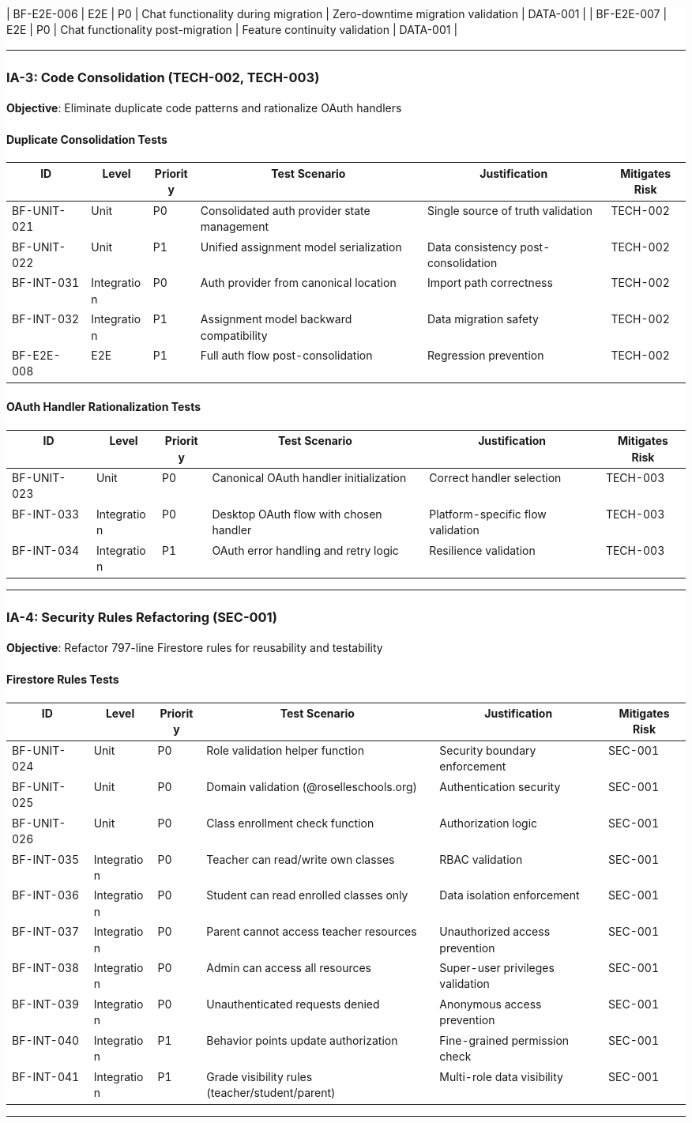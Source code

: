 | BF-E2E-006   | E2E         | P0       | Chat functionality during migration               | Zero-downtime migration validation      | DATA-001       |
| BF-E2E-007   | E2E         | P0       | Chat functionality post-migration                 | Feature continuity validation           | DATA-001       |

---

### IA-3: Code Consolidation (TECH-002, TECH-003)

**Objective**: Eliminate duplicate code patterns and rationalize OAuth handlers

#### Duplicate Consolidation Tests

| ID           | Level       | Priority | Test Scenario                                     | Justification                           | Mitigates Risk |
|--------------|-------------|----------|---------------------------------------------------|-----------------------------------------|----------------|
| BF-UNIT-021  | Unit        | P0       | Consolidated auth provider state management       | Single source of truth validation       | TECH-002       |
| BF-UNIT-022  | Unit        | P1       | Unified assignment model serialization            | Data consistency post-consolidation     | TECH-002       |
| BF-INT-031   | Integration | P0       | Auth provider from canonical location             | Import path correctness                 | TECH-002       |
| BF-INT-032   | Integration | P1       | Assignment model backward compatibility           | Data migration safety                   | TECH-002       |
| BF-E2E-008   | E2E         | P1       | Full auth flow post-consolidation                 | Regression prevention                   | TECH-002       |

#### OAuth Handler Rationalization Tests

| ID           | Level       | Priority | Test Scenario                                     | Justification                           | Mitigates Risk |
|--------------|-------------|----------|---------------------------------------------------|-----------------------------------------|----------------|
| BF-UNIT-023  | Unit        | P0       | Canonical OAuth handler initialization            | Correct handler selection               | TECH-003       |
| BF-INT-033   | Integration | P0       | Desktop OAuth flow with chosen handler            | Platform-specific flow validation       | TECH-003       |
| BF-INT-034   | Integration | P1       | OAuth error handling and retry logic              | Resilience validation                   | TECH-003       |

---

### IA-4: Security Rules Refactoring (SEC-001)

**Objective**: Refactor 797-line Firestore rules for reusability and testability

#### Firestore Rules Tests

| ID           | Level       | Priority | Test Scenario                                     | Justification                           | Mitigates Risk |
|--------------|-------------|----------|---------------------------------------------------|-----------------------------------------|----------------|
| BF-UNIT-024  | Unit        | P0       | Role validation helper function                   | Security boundary enforcement           | SEC-001        |
| BF-UNIT-025  | Unit        | P0       | Domain validation (@roselleschools.org)           | Authentication security                 | SEC-001        |
| BF-UNIT-026  | Unit        | P0       | Class enrollment check function                   | Authorization logic                     | SEC-001        |
| BF-INT-035   | Integration | P0       | Teacher can read/write own classes                | RBAC validation                         | SEC-001        |
| BF-INT-036   | Integration | P0       | Student can read enrolled classes only            | Data isolation enforcement              | SEC-001        |
| BF-INT-037   | Integration | P0       | Parent cannot access teacher resources            | Unauthorized access prevention          | SEC-001        |
| BF-INT-038   | Integration | P0       | Admin can access all resources                    | Super-user privileges validation        | SEC-001        |
| BF-INT-039   | Integration | P0       | Unauthenticated requests denied                   | Anonymous access prevention             | SEC-001        |
| BF-INT-040   | Integration | P1       | Behavior points update authorization              | Fine-grained permission check           | SEC-001        |
| BF-INT-041   | Integration | P1       | Grade visibility rules (teacher/student/parent)   | Multi-role data visibility              | SEC-001        |

---